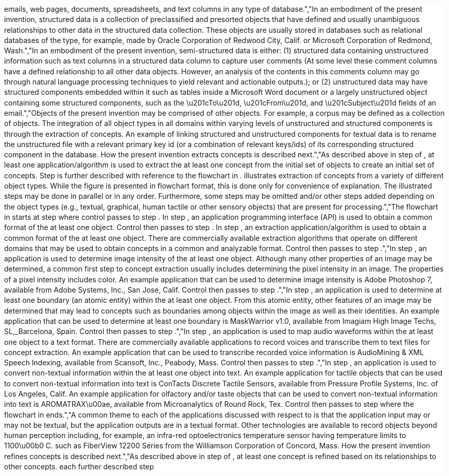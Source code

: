emails, web pages, documents, spreadsheets, and text columns in any type of database.","In an embodiment of the present invention, structured data is a collection of preclassified and presorted objects that have defined and usually unambiguous relationships to other data in the structured data collection. These objects are usually stored in databases such as relational databases of the type, for example, made by Oracle Corporation of Redwood City, Calif. or Microsoft Corporation of Redmond, Wash.","In an embodiment of the present invention, semi-structured data is either: (1) structured data containing unstructured information such as text columns in a structured data column to capture user comments (At some level these comment columns have a defined relationship to all other data objects. However, an analysis of the contents in this comments column may go through natural language processing techniques to yield relevant and actionable outputs.); or (2) unstructured data may have structured components embedded within it such as tables inside a Microsoft Word document or a largely unstructured object containing some structured components, such as the \u201cTo\u201d, \u201cFrom\u201d, and \u201cSubject\u201d fields of an email.","Objects of the present invention may be comprised of other objects. For example, a corpus may be defined as a collection of objects. The integration of all object types in all domains within varying levels of unstructured and structured components is through the extraction of concepts. An example of linking structured and unstructured components for textual data is to rename the unstructured file with a relevant primary key id (or a combination of relevant keys\/ids) of its corresponding structured component in the database. How the present invention extracts concepts is described next.","As described above in step  of , at least one application\/algorithm is used to extract the at least one concept from the initial set of objects to create an initial set of concepts. Step  is further described with reference to the flowchart in .  illustrates extraction of concepts from a variety of different object types. While the figure is presented in flowchart format, this is done only for convenience of explanation. The illustrated steps may be done in parallel or in any order. Furthermore, some steps may be omitted and\/or other steps added depending on the object types (e.g., textual, graphical, human tactile or other sensory objects) that are present for processing.","The flowchart in  starts at step  where control passes to step . In step , an application programming interface (API) is used to obtain a common format of the at least one object. Control then passes to step . In step , an extraction application\/algorithm is used to obtain a common format of the at least one object. There are commercially available extraction algorithms that operate on different domains that may be used to obtain concepts in a common and analyzable format. Control then passes to step .","In step , an application is used to determine image intensity of the at least one object. Although many other properties of an image may be determined, a common first step to concept extraction usually includes determining the pixel intensity in an image. The properties of a pixel intensity includes color. An example application that can be used to determine image intensity is Adobe Photoshop 7, available from Adobe Systems, Inc., San Jose, Calif. Control then passes to step .","In step , an application is used to determine at least one boundary (an atomic entity) within the at least one object. From this atomic entity, other features of an image may be determined that may lead to concepts such as boundaries among objects within the image as well as their identities. An example application that can be used to determine at least one boundary is MaskWarrior v1.0, available from Imagiam High Image Techs, SL,_Barcelona, Spain. Control then passes to step .","In step , an application is used to map audio waveforms within the at least one object to a text format. There are commercially available applications to record voices and transcribe them to text files for concept extraction. An example application that can be used to transcribe recorded voice information is AudioMining & XML Speech Indexing, available from Scansoft, Inc., Peabody, Mass. Control then passes to step .","In step , an application is used to convert non-textual information within the at least one object into text. An example application for tactile objects that can be used to convert non-textual information into text is ConTacts Discrete Tactile Sensors, available from Pressure Profile Systems, Inc. of Los Angeles, Calif. An example application for olfactory and\/or taste objects that can be used to convert non-textual information into text is AROMATRAX\u00ae, available from Microanalytics of Round Rock, Tex. Control then passes to step  where the flowchart in  ends.","A common theme to each of the applications discussed with respect to  is that the application input may or may not be textual, but the application outputs are in a textual format. Other technologies are available to record objects beyond human perception including, for example, an infra-red optoelectronics temperature sensor having temperature limits to 1100\u00b0 C. such as FiberView 12200 Series from the Williamson Corporation of Concord, Mass. How the present invention refines concepts is described next.","As described above in step  of , at least one concept is refined based on its relationships to other concepts.  each further described step